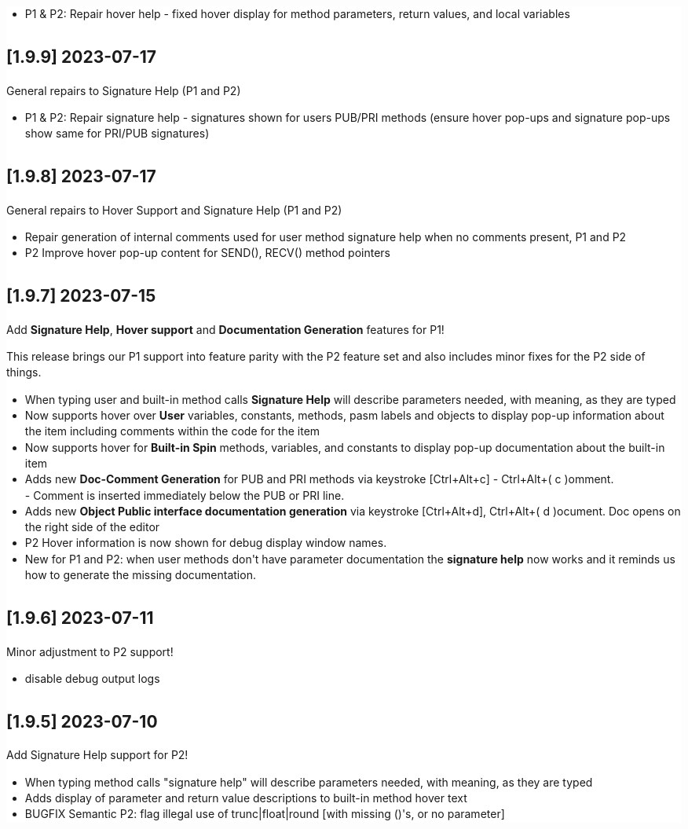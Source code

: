 - P1 & P2: Repair hover help - fixed hover display for method parameters, return values, and local variables

## [1.9.9] 2023-07-17

General repairs to Signature Help (P1 and P2)

- P1 & P2: Repair signature help - signatures shown for users PUB/PRI methods (ensure hover pop-ups and signature pop-ups show same for PRI/PUB signatures)

## [1.9.8] 2023-07-17

General repairs to Hover Support and Signature Help (P1 and P2)

- Repair generation of internal comments used for user method signature help when no comments present, P1 and P2
- P2 Improve hover pop-up content for SEND(), RECV() method pointers

## [1.9.7] 2023-07-15

Add **Signature Help**, **Hover support** and **Documentation Generation** features for P1!

This release brings our P1 support into feature parity with the P2 feature set and also includes minor fixes for the P2 side of things.

- When typing user and built-in method calls **Signature Help** will describe parameters needed, with meaning, as they are typed
- Now supports hover over **User** variables, constants, methods, pasm labels and objects to display pop-up information about the item including comments within the code for the item
- Now supports hover for **Built-in Spin** methods, variables, and constants to display pop-up documentation about the built-in item
- Adds new **Doc-Comment Generation** for PUB and PRI methods via keystroke [Ctrl+Alt+c] - Ctrl+Alt+( c )omment. <br>- Comment is inserted immediately below the PUB or PRI line.
- Adds new **Object Public interface documentation generation** via keystroke [Ctrl+Alt+d], Ctrl+Alt+( d )ocument. Doc opens on the right side of the editor
- P2 Hover information is now shown for debug display window names.
- New for P1 and P2: when user methods don't have parameter documentation the **signature help** now works and it reminds us how to generate the missing documentation.

## [1.9.6] 2023-07-11

Minor adjustment to P2 support!

- disable debug output logs

## [1.9.5] 2023-07-10

Add Signature Help support for P2!

- When typing method calls "signature help" will describe parameters needed, with meaning, as they are typed
- Adds display of parameter and return value descriptions to built-in method hover text
- BUGFIX Semantic P2: flag illegal use of trunc|float|round [with missing ()'s, or no parameter]

